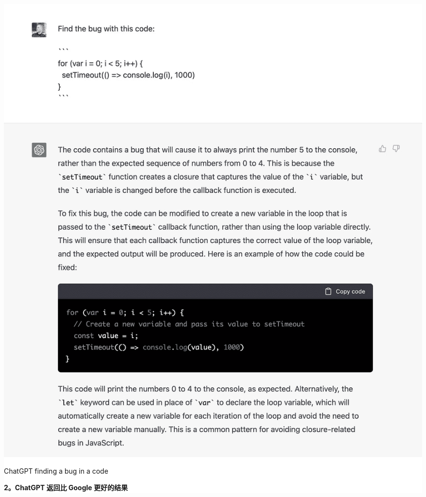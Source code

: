 ![](img/1c33699b1deeeb59d423bfe47495aff0.png)

ChatGPT finding a bug in a code

**2。ChatGPT 返回比 Google 更好的结果**

